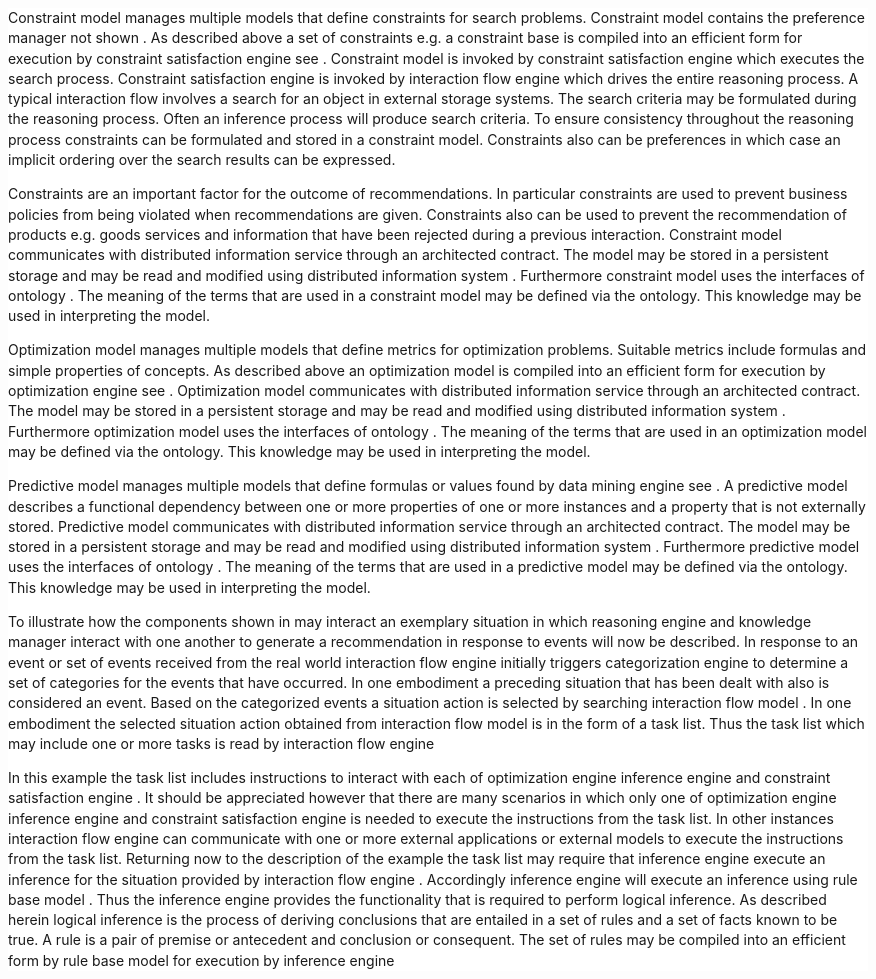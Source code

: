 Constraint model manages multiple models that define constraints for search problems. Constraint model contains the preference manager not shown . As described above a set of constraints e.g. a constraint base is compiled into an efficient form for execution by constraint satisfaction engine see . Constraint model is invoked by constraint satisfaction engine which executes the search process. Constraint satisfaction engine is invoked by interaction flow engine which drives the entire reasoning process. A typical interaction flow involves a search for an object in external storage systems. The search criteria may be formulated during the reasoning process. Often an inference process will produce search criteria. To ensure consistency throughout the reasoning process constraints can be formulated and stored in a constraint model. Constraints also can be preferences in which case an implicit ordering over the search results can be expressed.

Constraints are an important factor for the outcome of recommendations. In particular constraints are used to prevent business policies from being violated when recommendations are given. Constraints also can be used to prevent the recommendation of products e.g. goods services and information that have been rejected during a previous interaction. Constraint model communicates with distributed information service through an architected contract. The model may be stored in a persistent storage and may be read and modified using distributed information system . Furthermore constraint model uses the interfaces of ontology . The meaning of the terms that are used in a constraint model may be defined via the ontology. This knowledge may be used in interpreting the model.

Optimization model manages multiple models that define metrics for optimization problems. Suitable metrics include formulas and simple properties of concepts. As described above an optimization model is compiled into an efficient form for execution by optimization engine see . Optimization model communicates with distributed information service through an architected contract. The model may be stored in a persistent storage and may be read and modified using distributed information system . Furthermore optimization model uses the interfaces of ontology . The meaning of the terms that are used in an optimization model may be defined via the ontology. This knowledge may be used in interpreting the model.

Predictive model manages multiple models that define formulas or values found by data mining engine see . A predictive model describes a functional dependency between one or more properties of one or more instances and a property that is not externally stored. Predictive model communicates with distributed information service through an architected contract. The model may be stored in a persistent storage and may be read and modified using distributed information system . Furthermore predictive model uses the interfaces of ontology . The meaning of the terms that are used in a predictive model may be defined via the ontology. This knowledge may be used in interpreting the model.

To illustrate how the components shown in may interact an exemplary situation in which reasoning engine and knowledge manager interact with one another to generate a recommendation in response to events will now be described. In response to an event or set of events received from the real world interaction flow engine initially triggers categorization engine to determine a set of categories for the events that have occurred. In one embodiment a preceding situation that has been dealt with also is considered an event. Based on the categorized events a situation action is selected by searching interaction flow model . In one embodiment the selected situation action obtained from interaction flow model is in the form of a task list. Thus the task list which may include one or more tasks is read by interaction flow engine

In this example the task list includes instructions to interact with each of optimization engine inference engine and constraint satisfaction engine . It should be appreciated however that there are many scenarios in which only one of optimization engine inference engine and constraint satisfaction engine is needed to execute the instructions from the task list. In other instances interaction flow engine can communicate with one or more external applications or external models to execute the instructions from the task list. Returning now to the description of the example the task list may require that inference engine execute an inference for the situation provided by interaction flow engine . Accordingly inference engine will execute an inference using rule base model . Thus the inference engine provides the functionality that is required to perform logical inference. As described herein logical inference is the process of deriving conclusions that are entailed in a set of rules and a set of facts known to be true. A rule is a pair of premise or antecedent and conclusion or consequent. The set of rules may be compiled into an efficient form by rule base model for execution by inference engine
